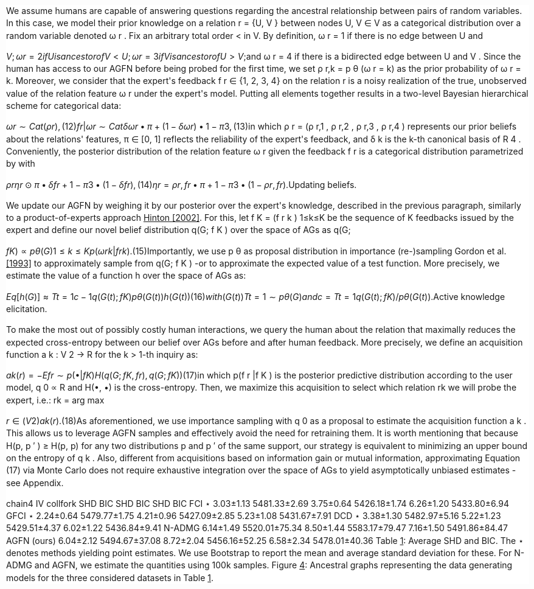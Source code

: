 We assume humans are capable of answering questions regarding the ancestral relationship between pairs of random variables. In this case, we model their prior knowledge on a relation r = {U, V } between nodes U, V ∈ V as a categorical distribution over a random variable denoted ω r . Fix an arbitrary total order < in V. By definition, ω r = 1 if there is no edge between U and

$V ; ω r = 2 if U is ancestor of V < U ; ω r = 3 if V is ancestor of U > V ;$and ω r = 4 if there is a bidirected edge between U and V . Since the human has access to our AGFN before being probed for the first time, we set ρ r,k = p θ (ω r = k) as the prior probability of ω r = k. Moreover, we consider that the expert's feedback f r ∈ {1, 2, 3, 4} on the relation r is a noisy realization of the true, unobserved value of the relation feature ω r under the expert's model. Putting all elements together results in a two-level Bayesian hierarchical scheme for categorical data:

$ω r ∼ Cat(ρ r ), (12$$) f r |ω r ∼ Cat δ ωr • π + (1 -δ ωr ) • 1 -π 3 ,(13)$in which ρ r = (ρ r,1 , ρ r,2 , ρ r,3 , ρ r,4 ) represents our prior beliefs about the relations' features, π ∈ [0, 1] reflects the reliability of the expert's feedback, and δ k is the k-th canonical basis of R 4 . Conveniently, the posterior distribution of the relation feature ω r given the feedback f r is a categorical distribution parametrized by with

$ρ r η r ⊙ π • δ fr + 1 -π 3 • (1 -δ fr ) ,(14)$$η r = ρ r,fr • π + 1-π 3 • (1 -ρ r,fr ).$Updating beliefs.

We update our AGFN by weighing it by our posterior over the expert's knowledge, described in the previous paragraph, similarly to a product-of-experts approach [Hinton [2002]](#b22). For this, let f K = (f r k ) 1≤k≤K be the sequence of K feedbacks issued by the expert and define our novel belief distribution q(G; f K ) over the space of AGs as q(G;

$f K ) ∝ p θ (G) 1≤k≤K p(ω r k |f r k ). (15$$)$Importantly, we use p θ as proposal distribution in importance (re-)sampling Gordon et al. [[1993]](#) to approximately sample from q(G; f K ) -or to approximate the expected value of a test function. More precisely, we estimate the value of a function h over the space of AGs as:

$E q [h(G)] ≈ T t=1 c -1 q(G (t) ; f K ) p θ (G (t) ) h(G (t) ) (16) with (G (t) ) T t=1 ∼ p θ (G) and c = T t=1 q(G (t) ;f K ) /p θ (G (t) ).$Active knowledge elicitation.

To make the most out of possibly costly human interactions, we query the human about the relation that maximally reduces the expected cross-entropy between our belief over AGs before and after human feedback. More precisely, we define an acquisition function a k : V 2 → R for the k > 1-th inquiry as:

$a k (r) = -E fr∼p(•|f K ) H (q(G; f K , f r ), q(G; f K )) (17)$in which p(f r |f K ) is the posterior predictive distribution according to the user model, q 0 ∝ R and H(•, •) is the cross-entropy. Then, we maximize this acquisition to select which relation rk we will probe the expert, i.e.: rk = arg max

$r∈( V 2 ) a k (r). (18$$)$As aforementioned, we use importance sampling with q 0 as a proposal to estimate the acquisition function a k . This allows us to leverage AGFN samples and effectively avoid the need for retraining them. It is worth mentioning that because H(p, p ′ ) ≥ H(p, p) for any two distributions p and p ′ of the same support, our strategy is equivalent to minimizing an upper bound on the entropy of q k . Also, different from acquisitions based on information gain or mutual information, approximating Equation (17) via Monte Carlo does not require exhaustive integration over the space of AGs to yield asymptotically unbiased estimates -see Appendix.

chain4 IV collfork SHD BIC SHD BIC SHD BIC FCI ⋆ 3.03±1.13 5481.33±2.69 3.75±0.64 5426.18±1.74 6.26±1.20 5433.80±6.94 GFCI ⋆ 2.24±0.64 5479.77±1.75 4.21±0.96 5427.09±2.85 5.23±1.08 5431.67±7.91 DCD ⋆ 3.38±1.30 5482.97±5.16 5.22±1.23 5429.51±4.37 6.02±1.22 5436.84±9.41 N-ADMG 6.14±1.49 5520.01±75.34 8.50±1.44 5583.17±79.47 7.16±1.50 5491.86±84.47 AGFN (ours) 6.04±2.12 5494.67±37.08 8.72±2.04 5456.16±52.25 6.58±2.34 5478.01±40.36 Table [1](#): Average SHD and BIC. The ⋆ denotes methods yielding point estimates. We use Bootstrap to report the mean and average standard deviation for these. For N-ADMG and AGFN, we estimate the quantities using 100k samples. Figure [4](#): Ancestral graphs representing the data generating models for the three considered datasets in Table [1](#).
